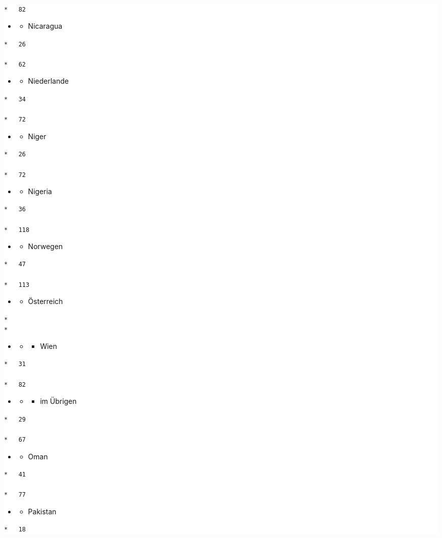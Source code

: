     *   82


*    *   Nicaragua

    *   26

    *   62


*    *   Niederlande

    *   34

    *   72


*    *   Niger

    *   26

    *   72


*    *   Nigeria

    *   36

    *   118


*    *   Norwegen

    *   47

    *   113


*    *   Österreich

    *
    *

*    *   - Wien

    *   31

    *   82


*    *   - im Übrigen

    *   29

    *   67


*    *   Oman

    *   41

    *   77


*    *   Pakistan

    *   18
